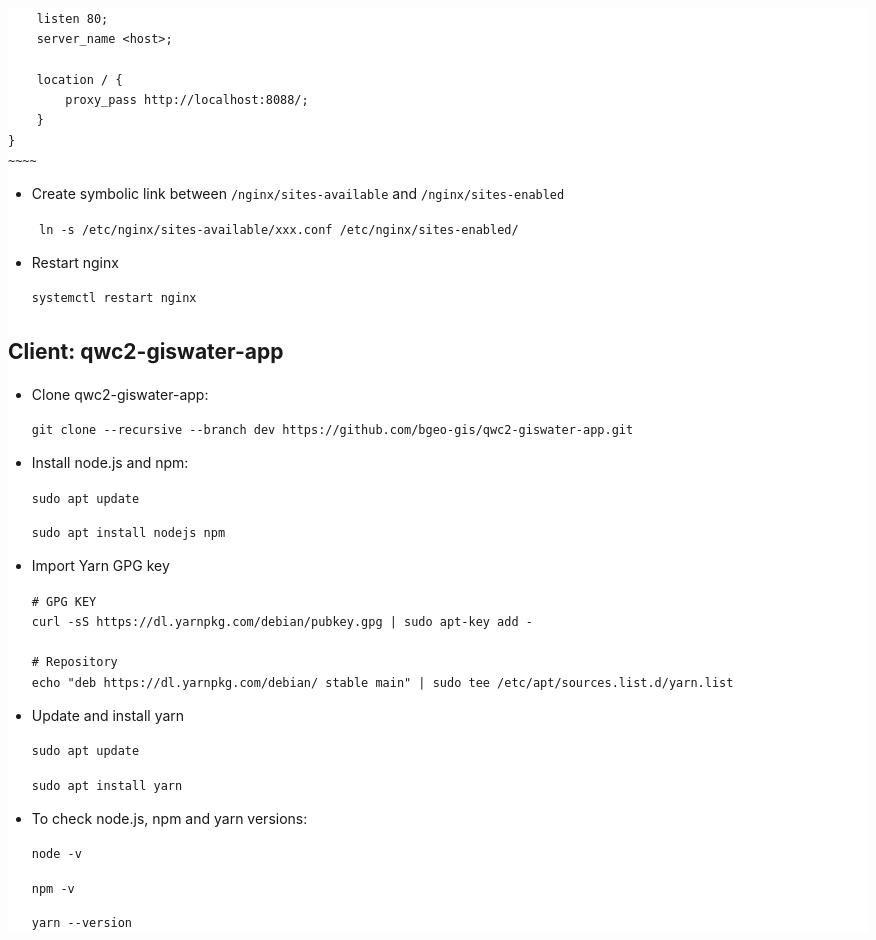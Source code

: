         listen 80;
        server_name <host>;

        location / {
            proxy_pass http://localhost:8088/;
        }
    }
    ~~~~

- Create symbolic link between `/nginx/sites-available` and `/nginx/sites-enabled`
    ~~~~
     ln -s /etc/nginx/sites-available/xxx.conf /etc/nginx/sites-enabled/
    ~~~~
- Restart nginx
    ~~~~
    systemctl restart nginx
    ~~~~

## Client: qwc2-giswater-app

- Clone qwc2-giswater-app:

    ~~~~
    git clone --recursive --branch dev https://github.com/bgeo-gis/qwc2-giswater-app.git
    ~~~~


- Install node.js and npm:
    ~~~~
    sudo apt update
    ~~~~
    ~~~~
    sudo apt install nodejs npm
    ~~~~
- Import Yarn GPG key
    ~~~~
    # GPG KEY
    curl -sS https://dl.yarnpkg.com/debian/pubkey.gpg | sudo apt-key add -

    # Repository
    echo "deb https://dl.yarnpkg.com/debian/ stable main" | sudo tee /etc/apt/sources.list.d/yarn.list
    ~~~~

- Update and install yarn
    ~~~~
    sudo apt update
    ~~~~
    ~~~~
    sudo apt install yarn
    ~~~~
- To check node.js, npm and yarn versions:
    ~~~~
    node -v
    ~~~~
    ~~~~
    npm -v
    ~~~~
    ~~~~
    yarn --version
    ~~~~

